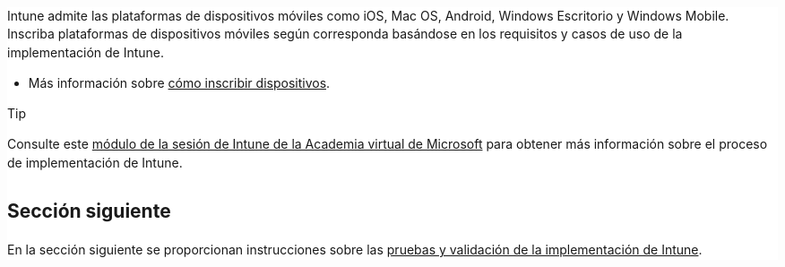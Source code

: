 Intune admite las plataformas de dispositivos móviles como iOS, Mac OS, Android, Windows Escritorio y Windows Mobile. Inscriba plataformas de dispositivos móviles según corresponda basándose en los requisitos y casos de uso de la implementación de Intune.

-   Más información sobre [cómo inscribir dispositivos](/intune-classic/deploy-use/enroll-devices-in-microsoft-intune).

>[!TIP]
> Consulte este [módulo de la sesión de Intune de la Academia virtual de Microsoft](https://mva.microsoft.com/training-courses/deploying-microsoft-enterprise-mobility-suite-16408?l=PPWNoZxvD_1404778676) para obtener más información sobre el proceso de implementación de Intune.

## <a name="next-section"></a>Sección siguiente

En la sección siguiente se proporcionan instrucciones sobre las [pruebas y validación de la implementación de Intune](section-9-test-and-validation.md).

